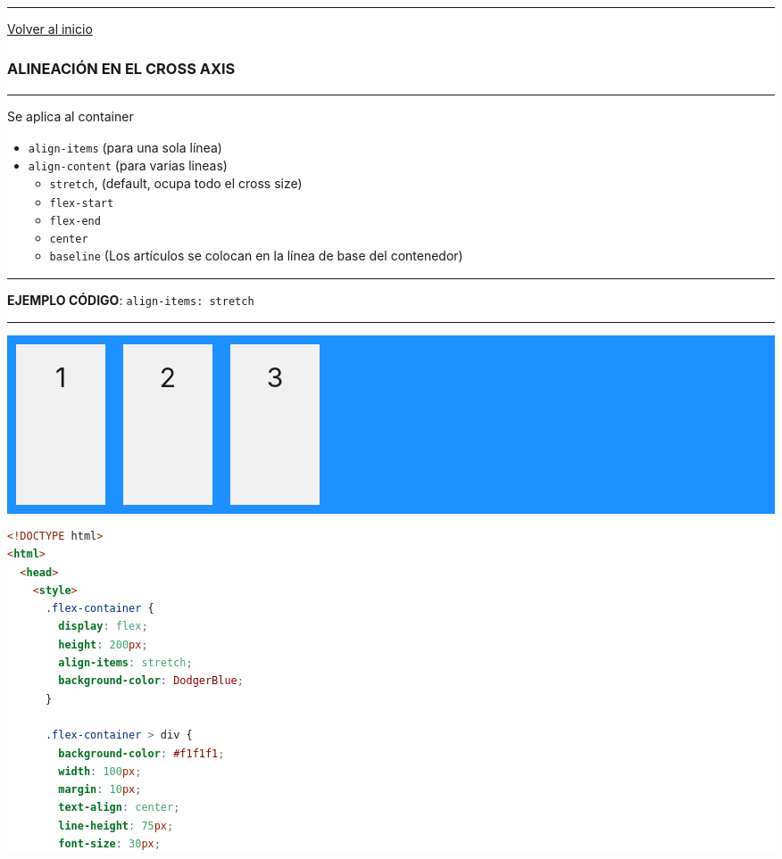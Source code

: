 ---------------------------------------------------------------------------

[Volver al inicio](#-Flexbox)

### ALINEACIÓN EN EL CROSS AXIS

---------------------------------------------------------------------------

Se aplica al container
* `align-items` (para una sola línea)
* `align-content` (para varias lineas)
    * `stretch`, (default, ocupa todo el cross size)
    * `flex-start`
    * `flex-end`
    * `center`
    * `baseline` (Los artículos se colocan en la línea de base del contenedor)

---------------------------------------------------------------------------

**EJEMPLO CÓDIGO**: `align-items: stretch`

---------------------------------------------------------------------------

<div class="flex-container" style ="display: flex;
        height: 200px;
        align-items: stretch;
        background-color: DodgerBlue;">
  <div style="background-color: #f1f1f1;
        width: 100px;
        margin: 10px;
        text-align: center;
        line-height: 75px;
        font-size: 30px;">1</div>
  <div style="background-color: #f1f1f1;
        width: 100px;
        margin: 10px;
        text-align: center;
        line-height: 75px;
        font-size: 30px;">2</div>
  <div style="background-color: #f1f1f1;
        width: 100px;
        margin: 10px;
        text-align: center;
        line-height: 75px;
        font-size: 30px;">3</div>  
</div>

```html
<!DOCTYPE html>
<html>
  <head>
    <style>
      .flex-container {
        display: flex;
        height: 200px;
        align-items: stretch;
        background-color: DodgerBlue;
      }

      .flex-container > div {
        background-color: #f1f1f1;
        width: 100px;
        margin: 10px;
        text-align: center;
        line-height: 75px;
        font-size: 30px;
```
